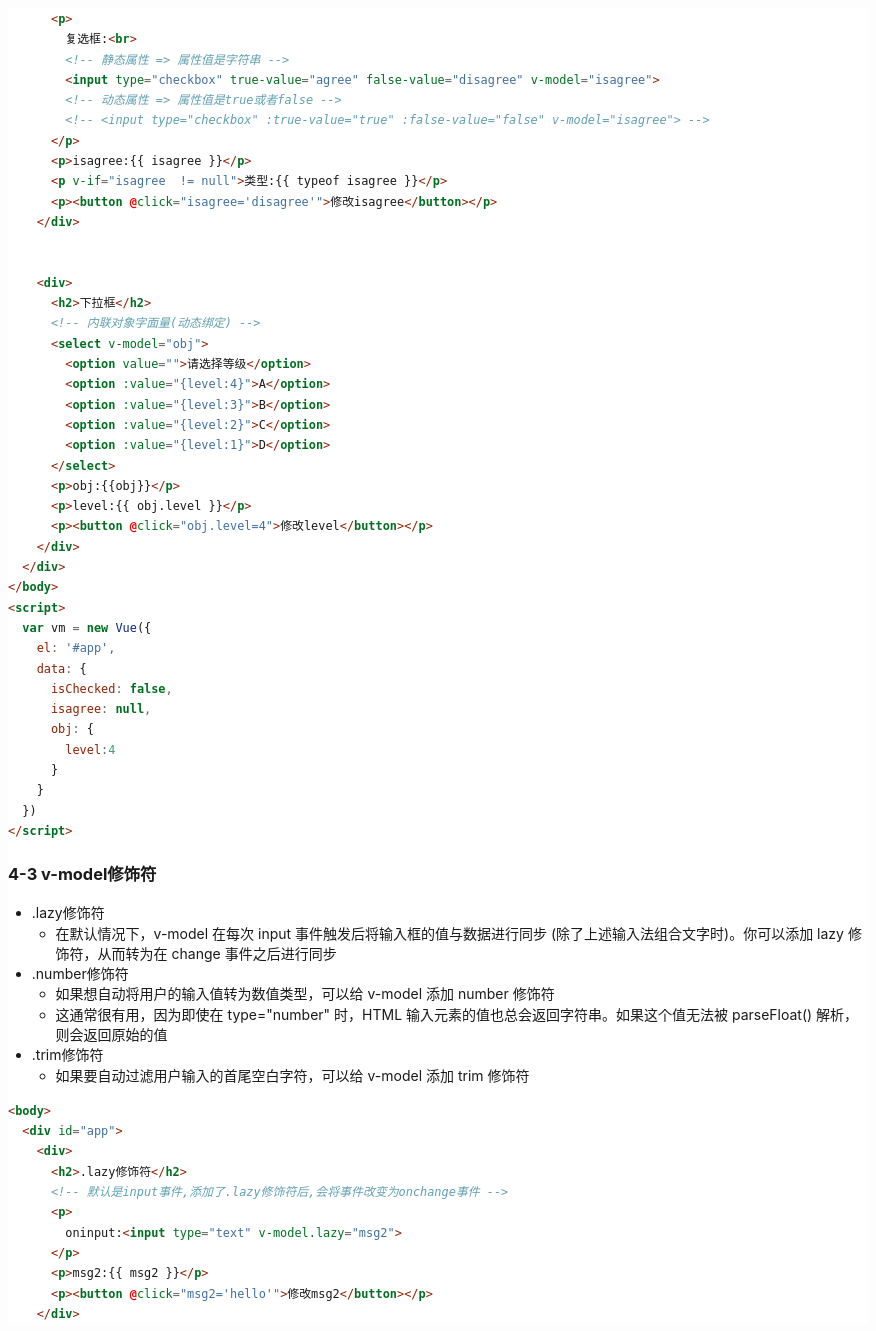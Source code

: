 ```html
      <p>
        复选框:<br>
        <!-- 静态属性 => 属性值是字符串 -->
        <input type="checkbox" true-value="agree" false-value="disagree" v-model="isagree">
        <!-- 动态属性 => 属性值是true或者false -->
        <!-- <input type="checkbox" :true-value="true" :false-value="false" v-model="isagree"> -->
      </p>
      <p>isagree:{{ isagree }}</p>
      <p v-if="isagree  != null">类型:{{ typeof isagree }}</p>
      <p><button @click="isagree='disagree'">修改isagree</button></p>
    </div>


    <div>
      <h2>下拉框</h2>
      <!-- 内联对象字面量(动态绑定) -->
      <select v-model="obj">
        <option value="">请选择等级</option>
        <option :value="{level:4}">A</option>
        <option :value="{level:3}">B</option>
        <option :value="{level:2}">C</option>
        <option :value="{level:1}">D</option>
      </select>
      <p>obj:{{obj}}</p>
      <p>level:{{ obj.level }}</p>
      <p><button @click="obj.level=4">修改level</button></p>
    </div>
  </div>
</body>
<script>
  var vm = new Vue({
    el: '#app',
    data: {
      isChecked: false,
      isagree: null,
      obj: {
        level:4
      }
    }
  })
</script>
```
### 4-3 v-model修饰符
- .lazy修饰符
  - 在默认情况下，v-model 在每次 input 事件触发后将输入框的值与数据进行同步 (除了上述输入法组合文字时)。你可以添加 lazy 修饰符，从而转为在 change 事件之后进行同步
- .number修饰符
  - 如果想自动将用户的输入值转为数值类型，可以给 v-model 添加 number 修饰符
  - 这通常很有用，因为即使在 type="number" 时，HTML 输入元素的值也总会返回字符串。如果这个值无法被 parseFloat() 解析，则会返回原始的值
- .trim修饰符
  - 如果要自动过滤用户输入的首尾空白字符，可以给 v-model 添加 trim 修饰符
```html
<body>
  <div id="app">
    <div>
      <h2>.lazy修饰符</h2>
      <!-- 默认是input事件,添加了.lazy修饰符后,会将事件改变为onchange事件 -->
      <p>
        oninput:<input type="text" v-model.lazy="msg2">
      </p>
      <p>msg2:{{ msg2 }}</p>
      <p><button @click="msg2='hello'">修改msg2</button></p>
    </div>
```